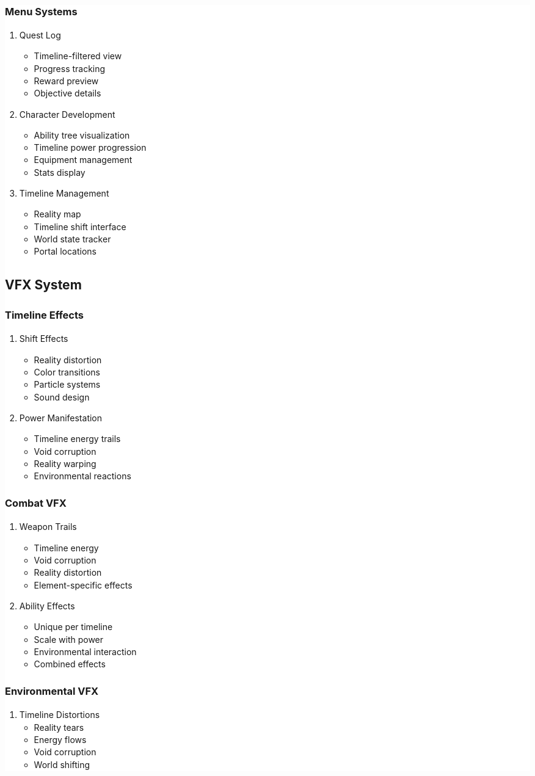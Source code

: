 ### Menu Systems
1. Quest Log
   - Timeline-filtered view
   - Progress tracking
   - Reward preview
   - Objective details

2. Character Development
   - Ability tree visualization
   - Timeline power progression
   - Equipment management
   - Stats display

3. Timeline Management
   - Reality map
   - Timeline shift interface
   - World state tracker
   - Portal locations

## VFX System

### Timeline Effects
1. Shift Effects
   - Reality distortion
   - Color transitions
   - Particle systems
   - Sound design

2. Power Manifestation
   - Timeline energy trails
   - Void corruption
   - Reality warping
   - Environmental reactions

### Combat VFX
1. Weapon Trails
   - Timeline energy
   - Void corruption
   - Reality distortion
   - Element-specific effects

2. Ability Effects
   - Unique per timeline
   - Scale with power
   - Environmental interaction
   - Combined effects

### Environmental VFX
1. Timeline Distortions
   - Reality tears
   - Energy flows
   - Void corruption
   - World shifting
